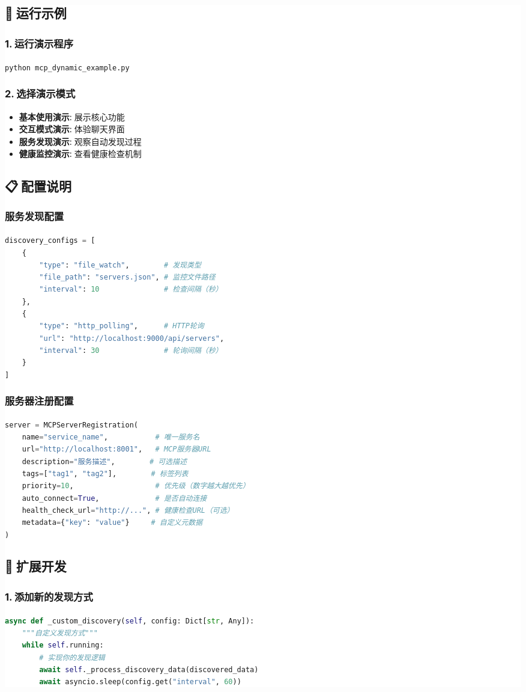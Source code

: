 ## 🚦 运行示例

### 1. 运行演示程序
```bash
python mcp_dynamic_example.py
```

### 2. 选择演示模式
- **基本使用演示**: 展示核心功能
- **交互模式演示**: 体验聊天界面
- **服务发现演示**: 观察自动发现过程
- **健康监控演示**: 查看健康检查机制

## 📋 配置说明

### 服务发现配置
```python
discovery_configs = [
    {
        "type": "file_watch",        # 发现类型
        "file_path": "servers.json", # 监控文件路径
        "interval": 10               # 检查间隔（秒）
    },
    {
        "type": "http_polling",      # HTTP轮询
        "url": "http://localhost:9000/api/servers",
        "interval": 30               # 轮询间隔（秒）
    }
]
```

### 服务器注册配置
```python
server = MCPServerRegistration(
    name="service_name",           # 唯一服务名
    url="http://localhost:8001",   # MCP服务器URL
    description="服务描述",        # 可选描述
    tags=["tag1", "tag2"],        # 标签列表
    priority=10,                   # 优先级（数字越大越优先）
    auto_connect=True,             # 是否自动连接
    health_check_url="http://...", # 健康检查URL（可选）
    metadata={"key": "value"}     # 自定义元数据
)
```

## 🔧 扩展开发

### 1. 添加新的发现方式
```python
async def _custom_discovery(self, config: Dict[str, Any]):
    """自定义发现方式"""
    while self.running:
        # 实现你的发现逻辑
        await self._process_discovery_data(discovered_data)
        await asyncio.sleep(config.get("interval", 60))
```
